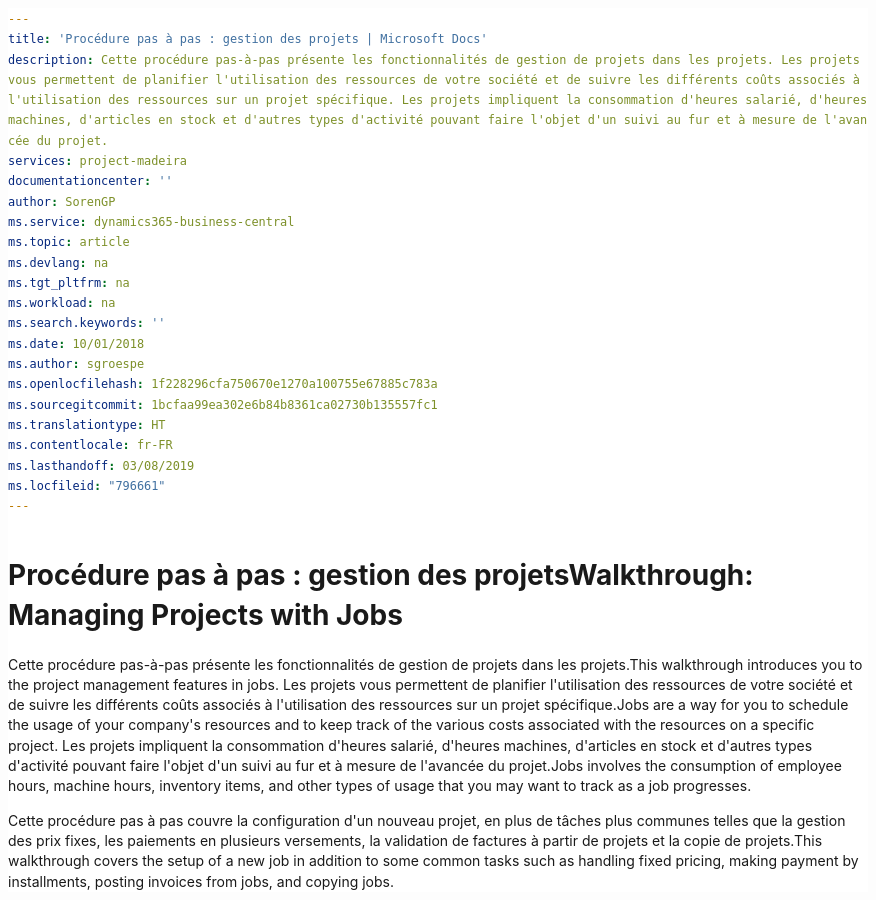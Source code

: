```yaml
---
title: 'Procédure pas à pas : gestion des projets | Microsoft Docs'
description: Cette procédure pas-à-pas présente les fonctionnalités de gestion de projets dans les projets. Les projets vous permettent de planifier l'utilisation des ressources de votre société et de suivre les différents coûts associés à l'utilisation des ressources sur un projet spécifique. Les projets impliquent la consommation d'heures salarié, d'heures machines, d'articles en stock et d'autres types d'activité pouvant faire l'objet d'un suivi au fur et à mesure de l'avancée du projet.
services: project-madeira
documentationcenter: ''
author: SorenGP
ms.service: dynamics365-business-central
ms.topic: article
ms.devlang: na
ms.tgt_pltfrm: na
ms.workload: na
ms.search.keywords: ''
ms.date: 10/01/2018
ms.author: sgroespe
ms.openlocfilehash: 1f228296cfa750670e1270a100755e67885c783a
ms.sourcegitcommit: 1bcfaa99ea302e6b84b8361ca02730b135557fc1
ms.translationtype: HT
ms.contentlocale: fr-FR
ms.lasthandoff: 03/08/2019
ms.locfileid: "796661"
---
```

# <a name="walkthrough-managing-projects-with-jobs"></a><span data-ttu-id="e8a31-105">Procédure pas à pas : gestion des projets</span><span class="sxs-lookup"><span data-stu-id="e8a31-105">Walkthrough: Managing Projects with Jobs</span></span>
<span data-ttu-id="e8a31-106">Cette procédure pas-à-pas présente les fonctionnalités de gestion de projets dans les projets.</span><span class="sxs-lookup"><span data-stu-id="e8a31-106">This walkthrough introduces you to the project management features in jobs.</span></span> <span data-ttu-id="e8a31-107">Les projets vous permettent de planifier l'utilisation des ressources de votre société et de suivre les différents coûts associés à l'utilisation des ressources sur un projet spécifique.</span><span class="sxs-lookup"><span data-stu-id="e8a31-107">Jobs are a way for you to schedule the usage of your company's resources and to keep track of the various costs associated with the resources on a specific project.</span></span> <span data-ttu-id="e8a31-108">Les projets impliquent la consommation d'heures salarié, d'heures machines, d'articles en stock et d'autres types d'activité pouvant faire l'objet d'un suivi au fur et à mesure de l'avancée du projet.</span><span class="sxs-lookup"><span data-stu-id="e8a31-108">Jobs involves the consumption of employee hours, machine hours, inventory items, and other types of usage that you may want to track as a job progresses.</span></span>  

 <span data-ttu-id="e8a31-109">Cette procédure pas à pas couvre la configuration d'un nouveau projet, en plus de tâches plus communes telles que la gestion des prix fixes, les paiements en plusieurs versements, la validation de factures à partir de projets et la copie de projets.</span><span class="sxs-lookup"><span data-stu-id="e8a31-109">This walkthrough covers the setup of a new job in addition to some common tasks such as handling fixed pricing, making payment by installments, posting invoices from jobs, and copying jobs.</span></span>  

